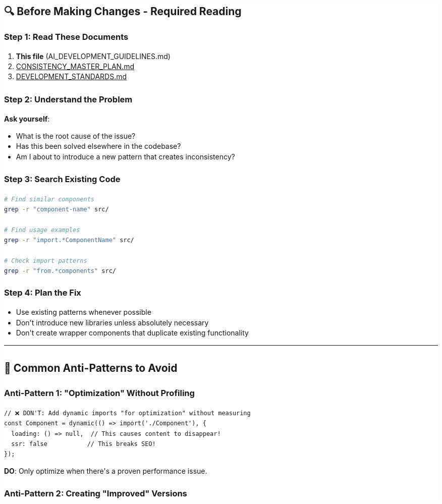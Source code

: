 ## 🔍 Before Making Changes - Required Reading

### Step 1: Read These Documents

1. **This file** (AI_DEVELOPMENT_GUIDELINES.md)
2. [CONSISTENCY_MASTER_PLAN.md](../project/CONSISTENCY_MASTER_PLAN.md)
3. [DEVELOPMENT_STANDARDS.md](./DEVELOPMENT_STANDARDS.md)

### Step 2: Understand the Problem

**Ask yourself**:

- What is the root cause of the issue?
- Has this been solved elsewhere in the codebase?
- Am I about to introduce a new pattern that creates inconsistency?

### Step 3: Search Existing Code

```bash
# Find similar components
grep -r "component-name" src/

# Find usage examples
grep -r "import.*ComponentName" src/

# Check import patterns
grep -r "from.*components" src/
```

### Step 4: Plan the Fix

- Use existing patterns whenever possible
- Don't introduce new libraries unless absolutely necessary
- Don't create wrapper components that duplicate existing functionality

---

## 🧠 Common Anti-Patterns to Avoid

### Anti-Pattern 1: "Optimization" Without Profiling

```tsx
// ❌ DON'T: Add dynamic imports "for optimization" without measuring
const Component = dynamic(() => import('./Component'), {
  loading: () => null,  // This causes content to disappear!
  ssr: false           // This breaks SEO!
});
```

**DO**: Only optimize when there's a proven performance issue.

### Anti-Pattern 2: Creating "Improved" Versions

